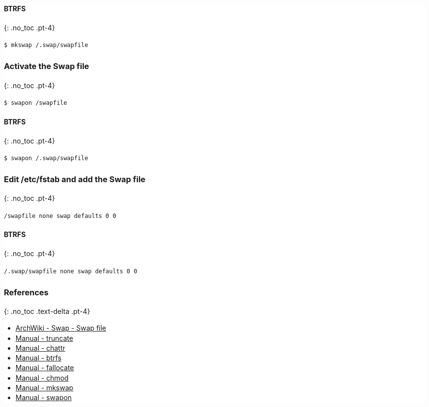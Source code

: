 #### BTRFS
{: .no_toc .pt-4}

```bash
$ mkswap /.swap/swapfile
```

### Activate the Swap file
{: .no_toc .pt-4}

```bash
$ swapon /swapfile
```

#### BTRFS
{: .no_toc .pt-4}

```bash
$ swapon /.swap/swapfile
```

### Edit /etc/fstab and add the Swap file
{: .no_toc .pt-4}

```bash
/swapfile none swap defaults 0 0
```

#### BTRFS
{: .no_toc .pt-4}

```bash
/.swap/swapfile none swap defaults 0 0
```

### References
{: .no_toc .text-delta .pt-4}

- [ArchWiki - Swap - Swap file](https://wiki.archlinux.org/index.php/Swap#Swap_file)
- [Manual - truncate](https://jlk.fjfi.cvut.cz/arch/manpages/man/core/coreutils/truncate.1.en)
- [Manual - chattr](https://jlk.fjfi.cvut.cz/arch/manpages/man/core/e2fsprogs/chattr.1.en)
- [Manual - btrfs](https://jlk.fjfi.cvut.cz/arch/manpages/man/core/btrfs-progs/btrfs.8.en)
- [Manual - fallocate](https://jlk.fjfi.cvut.cz/arch/manpages/man/core/util-linux/fallocate.1.en)
- [Manual - chmod](https://jlk.fjfi.cvut.cz/arch/manpages/man/core/coreutils/chmod.1.en)
- [Manual - mkswap](https://jlk.fjfi.cvut.cz/arch/manpages/man/core/util-linux/mkswap.8.en)
- [Manual - swapon](https://jlk.fjfi.cvut.cz/arch/manpages/man/core/man-pages/swapon.2.en)
